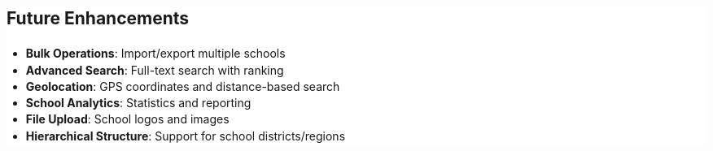 ## Future Enhancements

- **Bulk Operations**: Import/export multiple schools
- **Advanced Search**: Full-text search with ranking
- **Geolocation**: GPS coordinates and distance-based search
- **School Analytics**: Statistics and reporting
- **File Upload**: School logos and images
- **Hierarchical Structure**: Support for school districts/regions